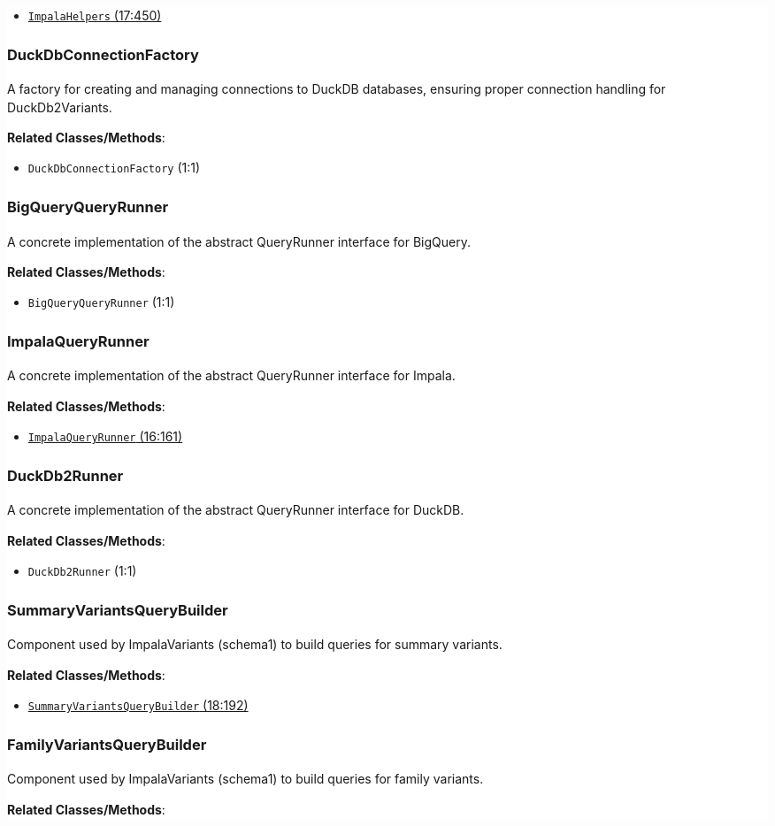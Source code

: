 - <a href="https://github.com/iossifovlab/gpf/blob/master/impala_storage/impala_storage/helpers/impala_helpers.py#L17-L450" target="_blank" rel="noopener noreferrer">`ImpalaHelpers` (17:450)</a>


### DuckDbConnectionFactory
A factory for creating and managing connections to DuckDB databases, ensuring proper connection handling for DuckDb2Variants.


**Related Classes/Methods**:

- `DuckDbConnectionFactory` (1:1)


### BigQueryQueryRunner
A concrete implementation of the abstract QueryRunner interface for BigQuery.


**Related Classes/Methods**:

- `BigQueryQueryRunner` (1:1)


### ImpalaQueryRunner
A concrete implementation of the abstract QueryRunner interface for Impala.


**Related Classes/Methods**:

- <a href="https://github.com/iossifovlab/gpf/blob/master/impala_storage/impala_storage/helpers/impala_query_runner.py#L16-L161" target="_blank" rel="noopener noreferrer">`ImpalaQueryRunner` (16:161)</a>


### DuckDb2Runner
A concrete implementation of the abstract QueryRunner interface for DuckDB.


**Related Classes/Methods**:

- `DuckDb2Runner` (1:1)


### SummaryVariantsQueryBuilder
Component used by ImpalaVariants (schema1) to build queries for summary variants.


**Related Classes/Methods**:

- <a href="https://github.com/iossifovlab/gpf/blob/master/impala_storage/impala_storage/schema1/summary_variants_query_builder.py#L18-L192" target="_blank" rel="noopener noreferrer">`SummaryVariantsQueryBuilder` (18:192)</a>


### FamilyVariantsQueryBuilder
Component used by ImpalaVariants (schema1) to build queries for family variants.


**Related Classes/Methods**:
